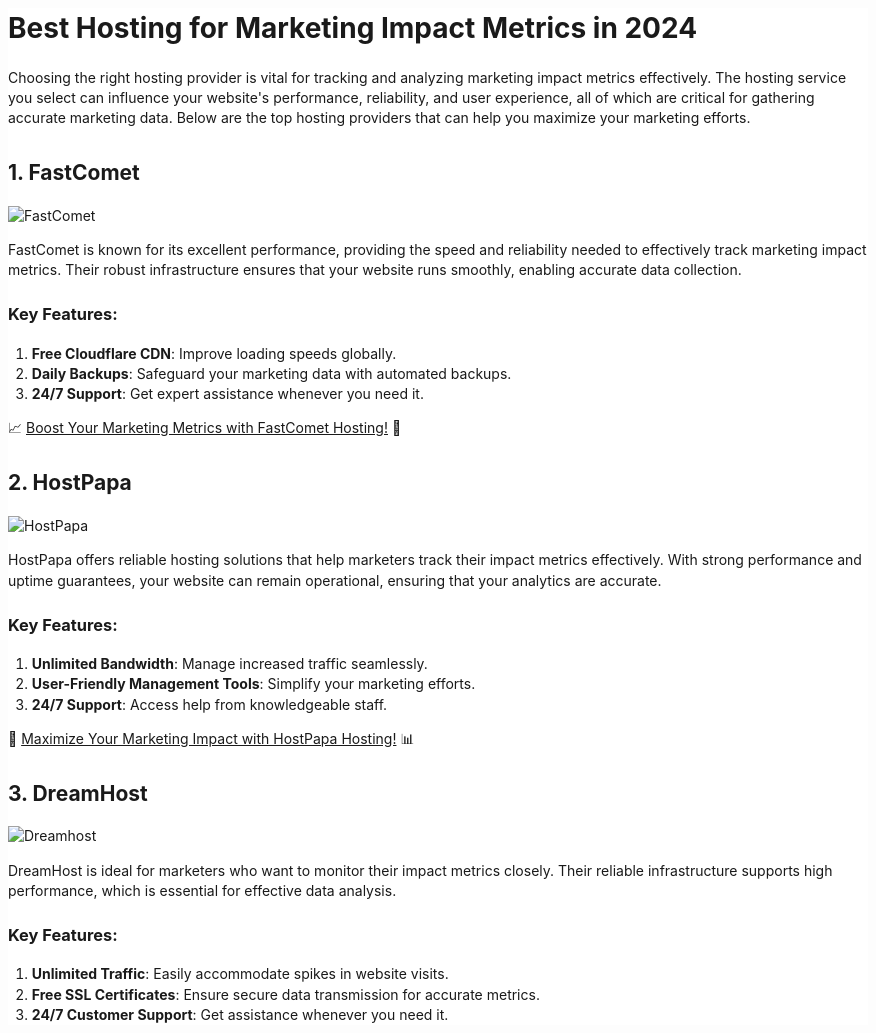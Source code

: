 # Best Hosting for Marketing Impact Metrics in 2024

Choosing the right hosting provider is vital for tracking and analyzing marketing impact metrics effectively. The hosting service you select can influence your website's performance, reliability, and user experience, all of which are critical for gathering accurate marketing data. Below are the top hosting providers that can help you maximize your marketing efforts.

## 1. FastComet

![FastComet](https://i.imgur.com/7qgXuWp.png "FastComet Hosting")

FastComet is known for its excellent performance, providing the speed and reliability needed to effectively track marketing impact metrics. Their robust infrastructure ensures that your website runs smoothly, enabling accurate data collection.

### Key Features:
1. **Free Cloudflare CDN**: Improve loading speeds globally.
2. **Daily Backups**: Safeguard your marketing data with automated backups.
3. **24/7 Support**: Get expert assistance whenever you need it.

📈 [Boost Your Marketing Metrics with FastComet Hosting!](https://snipitx.com/fastcomet-jy) 🚀

## 2. HostPapa

![HostPapa](https://i.imgur.com/ouDTkvl.jpeg "HostPapa Hosting")

HostPapa offers reliable hosting solutions that help marketers track their impact metrics effectively. With strong performance and uptime guarantees, your website can remain operational, ensuring that your analytics are accurate.

### Key Features:
1. **Unlimited Bandwidth**: Manage increased traffic seamlessly.
2. **User-Friendly Management Tools**: Simplify your marketing efforts.
3. **24/7 Support**: Access help from knowledgeable staff.

🌟 [Maximize Your Marketing Impact with HostPapa Hosting!](https://snipitx.com/hostpapa-jy) 📊

## 3. DreamHost

![Dreamhost](https://i.imgur.com/rXIg8ip.jpeg "Dreamhost Hosting")

DreamHost is ideal for marketers who want to monitor their impact metrics closely. Their reliable infrastructure supports high performance, which is essential for effective data analysis.

### Key Features:
1. **Unlimited Traffic**: Easily accommodate spikes in website visits.
2. **Free SSL Certificates**: Ensure secure data transmission for accurate metrics.
3. **24/7 Customer Support**: Get assistance whenever you need it.
